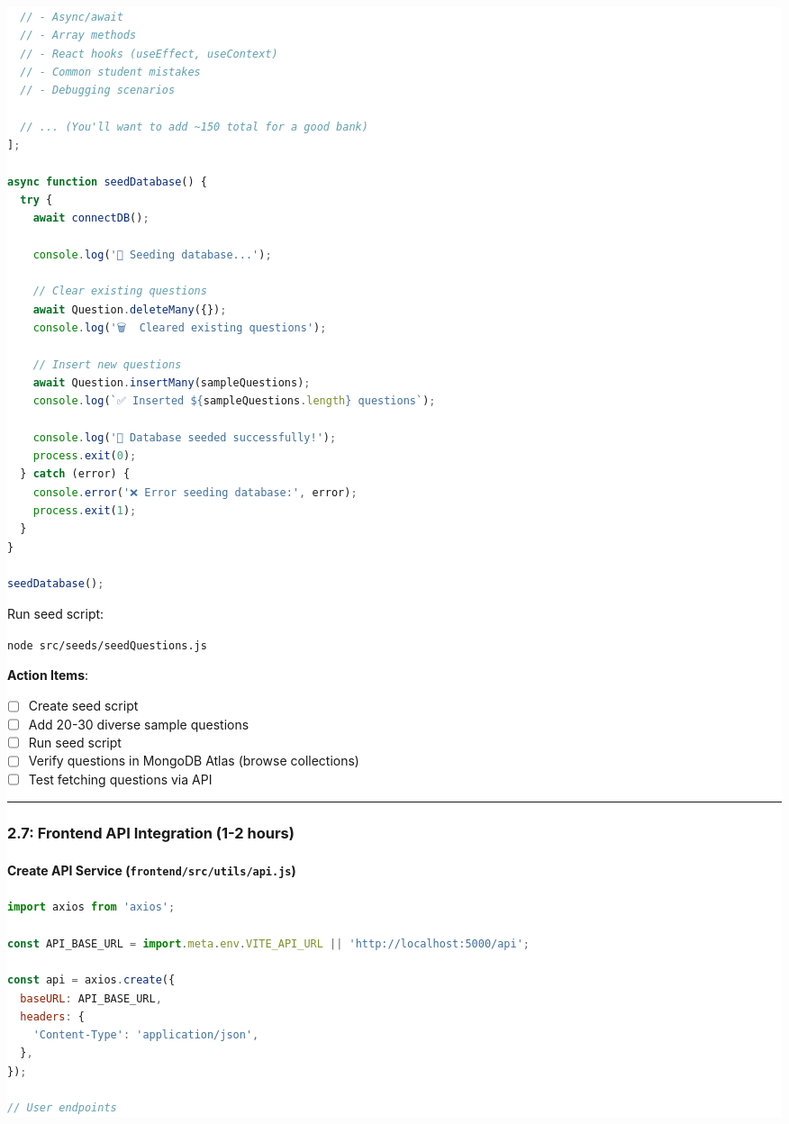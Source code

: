 ```javascript
  // - Async/await
  // - Array methods
  // - React hooks (useEffect, useContext)
  // - Common student mistakes
  // - Debugging scenarios
  
  // ... (You'll want to add ~150 total for a good bank)
];

async function seedDatabase() {
  try {
    await connectDB();
    
    console.log('🌱 Seeding database...');
    
    // Clear existing questions
    await Question.deleteMany({});
    console.log('🗑️  Cleared existing questions');
    
    // Insert new questions
    await Question.insertMany(sampleQuestions);
    console.log(`✅ Inserted ${sampleQuestions.length} questions`);
    
    console.log('🎉 Database seeded successfully!');
    process.exit(0);
  } catch (error) {
    console.error('❌ Error seeding database:', error);
    process.exit(1);
  }
}

seedDatabase();
```

Run seed script:
```bash
node src/seeds/seedQuestions.js
```

**Action Items**:
- [ ] Create seed script
- [ ] Add 20-30 diverse sample questions
- [ ] Run seed script
- [ ] Verify questions in MongoDB Atlas (browse collections)
- [ ] Test fetching questions via API

---

### 2.7: Frontend API Integration (1-2 hours)

#### Create API Service (`frontend/src/utils/api.js`)
```javascript
import axios from 'axios';

const API_BASE_URL = import.meta.env.VITE_API_URL || 'http://localhost:5000/api';

const api = axios.create({
  baseURL: API_BASE_URL,
  headers: {
    'Content-Type': 'application/json',
  },
});

// User endpoints
```